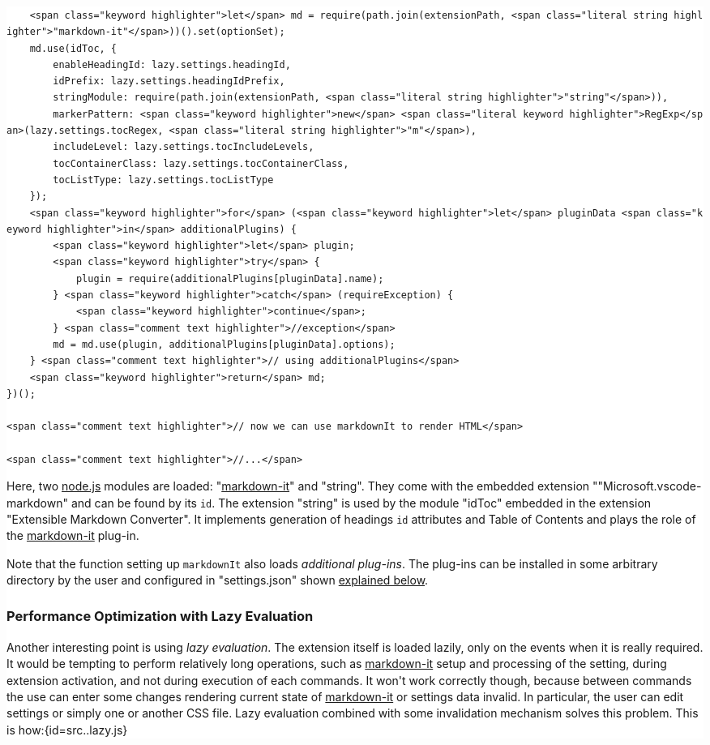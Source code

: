 ~~~{lang=JavaScript}
    <span class="keyword highlighter">let</span> md = require(path.join(extensionPath, <span class="literal string highlighter">"markdown-it"</span>))().set(optionSet);
    md.use(idToc, {
        enableHeadingId: lazy.settings.headingId, 
        idPrefix: lazy.settings.headingIdPrefix,
        stringModule: require(path.join(extensionPath, <span class="literal string highlighter">"string"</span>)),
        markerPattern: <span class="keyword highlighter">new</span> <span class="literal keyword highlighter">RegExp</span>(lazy.settings.tocRegex, <span class="literal string highlighter">"m"</span>),
        includeLevel: lazy.settings.tocIncludeLevels,
        tocContainerClass: lazy.settings.tocContainerClass,
        tocListType: lazy.settings.tocListType
    });
    <span class="keyword highlighter">for</span> (<span class="keyword highlighter">let</span> pluginData <span class="keyword highlighter">in</span> additionalPlugins) {
        <span class="keyword highlighter">let</span> plugin;
        <span class="keyword highlighter">try</span> {
            plugin = require(additionalPlugins[pluginData].name);
        } <span class="keyword highlighter">catch</span> (requireException) {
            <span class="keyword highlighter">continue</span>;
        } <span class="comment text highlighter">//exception</span>
        md = md.use(plugin, additionalPlugins[pluginData].options);
    } <span class="comment text highlighter">// using additionalPlugins</span>
    <span class="keyword highlighter">return</span> md;
})();

<span class="comment text highlighter">// now we can use markdownIt to render HTML</span>

<span class="comment text highlighter">//...</span>
~~~

Here, two [node.js](https://nodejs.org) modules are loaded: "[markdown-it](https://www.npmjs.com/package/markdown-it)" and "string". They come with the embedded extension ""Microsoft.vscode-markdown" and can be found by its `id`. The extension "string" is used by the module "idToc" embedded in the extension "Extensible Markdown Converter". It implements generation of headings `id` attributes and Table of Contents and plays the role of the [markdown-it](https://www.npmjs.com/package/markdown-it) plug-in.

Note that the function setting up `markdownIt` also loads *additional plug-ins*. The plug-ins can be installed in some arbitrary directory by the user and configured in "settings.json" shown [explained below](#heading.customized-workspace-settings).

### Performance Optimization with Lazy Evaluation

Another interesting point is using *lazy evaluation*. The extension itself is loaded lazily, only on the events when it is really required. It would be tempting to perform relatively long operations, such as [markdown-it](https://www.npmjs.com/package/markdown-it) setup and processing of the setting, during extension activation, and not during execution of each commands. It won't work correctly though, because between commands the use can enter some changes rendering current state of [markdown-it](https://www.npmjs.com/package/markdown-it) or settings data invalid. In particular, the user can edit settings or simply one or another CSS file. Lazy evaluation combined with some invalidation mechanism solves this problem. This is how:{id=src..lazy.js}
